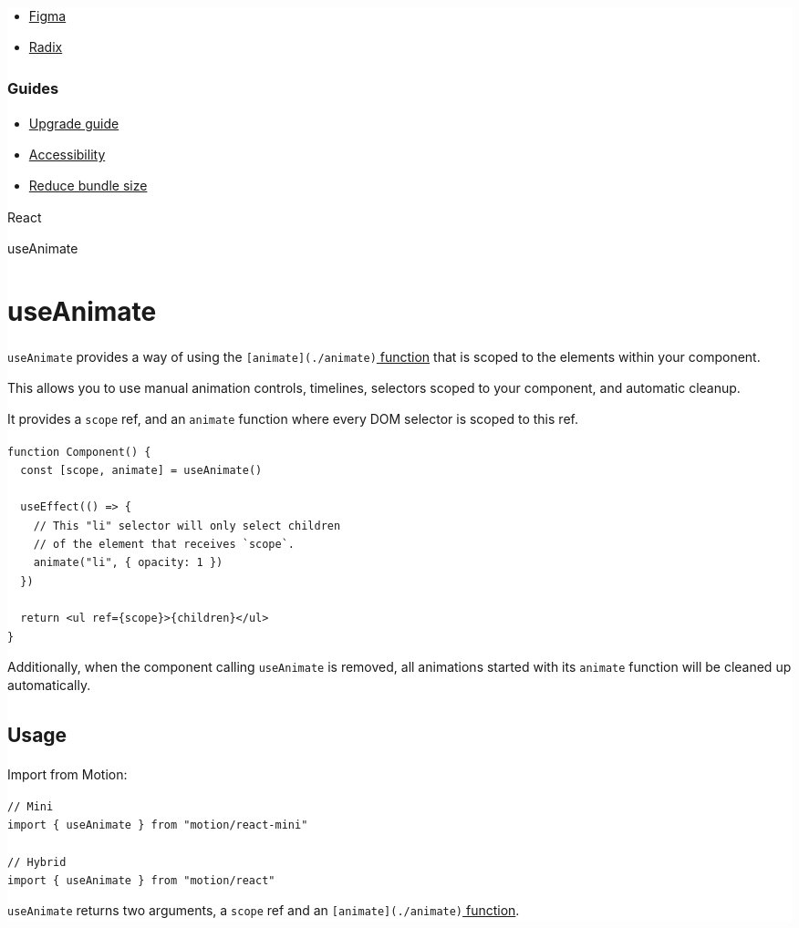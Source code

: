   * [Figma](./figma)

  * [Radix](./radix)

### Guides

  * [Upgrade guide](./react-upgrade-guide)

  * [Accessibility](./react-accessibility)

  * [Reduce bundle size](./react-reduce-bundle-size)

React

useAnimate

# useAnimate

`useAnimate` provides a way of using the `[animate](./animate)`[
function](./animate) that is scoped to the elements within your component.

This allows you to use manual animation controls, timelines, selectors scoped
to your component, and automatic cleanup.

It provides a `scope` ref, and an `animate` function where every DOM selector
is scoped to this ref.

    
    
    function Component() {
      const [scope, animate] = useAnimate()
    
      useEffect(() => {
        // This "li" selector will only select children
        // of the element that receives `scope`.
        animate("li", { opacity: 1 })
      })
      
      return <ul ref={scope}>{children}</ul>
    }

Additionally, when the component calling `useAnimate` is removed, all
animations started with its `animate` function will be cleaned up
automatically.

## Usage

Import from Motion:

    
    
    // Mini
    import { useAnimate } from "motion/react-mini"
    
    // Hybrid
    import { useAnimate } from "motion/react"

`useAnimate` returns two arguments, a `scope` ref and an
`[animate](./animate)`[ function](./animate).
